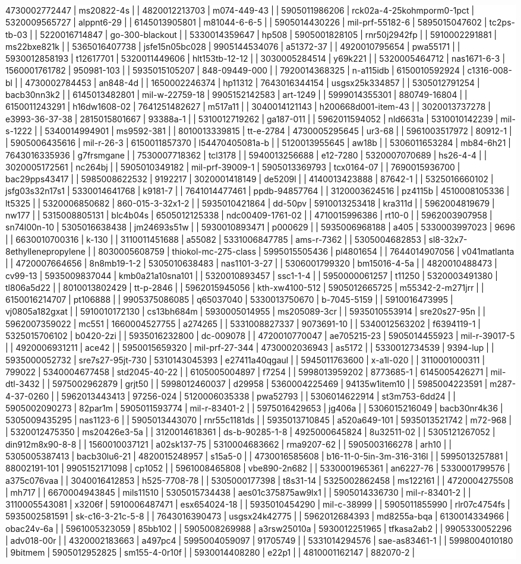 4730002772447 | ms20822-4s |  | 4820012213703 | m074-449-43 |  | 5905011986206 | rck02a-4-25kohmporm0-1pct | 
5320009565727 | alppnt6-29 |  | 6145013905801 | m81044-6-6-5 |  | 5905014430226 | mil-prf-55182-6 | 
5895015047602 | tc2ps-tb-03 |  | 5220016714847 | go-300-blackout |  | 5330014359647 | hp508 | 
5905001828105 | rnr50j2942fp |  | 5910002291881 | ms22bxe821k |  | 5365016407738 | jsfe15n05bc028 | 
9905144534076 | a51372-37 |  | 4920010795654 | pwa55171 |  | 5930012858193 | t12617701 | 
5320011449606 | hlt153tb-12-12 |  | 3030005284514 | y69k221 |  | 5320005464712 | nas1671-6-3 | 
1560001761782 | 950981-103 |  | 5935015105207 | 848-09449-000 |  | 7920014368325 | n-a115idb | 
6150010592924 | c1316-008-bl |  | 4730002784453 | an848-4d |  | 1650002246374 | hp11312 | 
7643016344154 | usgsx25k334857 |  | 5305012791254 | bacb30nn3k2 |  | 6145013482801 | mil-w-22759-18 | 
9905152142583 | art-1249 |  | 5999014355301 | 880749-16804 |  | 6150011243291 | h16dw1608-02 | 
7641251482627 | m517a11 |  | 3040014121143 | h200668d001-item-43 |  | 3020013737278 | e3993-36-37-38 | 
2815015801667 | 93388a-1 |  | 5310012719262 | ga187-011 |  | 5962011594052 | nld6631a | 
5310010142239 | mil-s-1222 |  | 5340014994901 | ms9592-381 |  | 8010013339815 | tt-e-2784 | 
4730005295645 | ur3-68 |  | 5961003517972 | 80912-1 |  | 5905006435616 | mil-r-26-3 | 
6150011857370 | l54470405081a-b |  | 5120013955645 | aw18b |  | 5306011653284 | mb84-6h21 | 
7643016335936 | g7frsmgane |  | 7530007718362 | tcl3178 |  | 5940013256688 | e12-7280 | 
5320007070689 | hs26-4-4 |  | 3020005172561 | nc264bj |  | 5905010349182 | mil-prf-39009-1 | 
5905013369793 | tcx0164-07 |  | 7690015936700 | bac29pps43417 |  | 5985008622532 | 9192217 | 
3020001418149 | de5209l |  | 4140013423888 | 87642-1 |  | 5325016660102 | jsfg03s32n17s1 | 
5330014641768 | k9181-7 |  | 7641014477461 | ppdb-94857764 |  | 3120003624516 | pz4115b | 
4510008105336 | lt5325 |  | 5320006850682 | 860-015-3-32x1-2 |  | 5935010421864 | dd-50pv | 
5910013253418 | kra311d |  | 5962004819679 | nw177 |  | 5315008805131 | blc4b04s | 
6505012125338 | ndc00409-1761-02 |  | 4710015996386 | rt10-0 |  | 5962003907958 | sn74l00n-10 | 
5305016638438 | jm24693s51w |  | 5930010893471 | p000629 |  | 5935006968188 | a405 | 
5330003997023 | 9696 |  | 6630010700316 | k-130 |  | 3110011451688 | a55082 | 
5331006847785 | ams-r-7362 |  | 5305004682853 | sl8-32x7-8ethyllenepropylene |  | 8030005608759 | thiokol-mc-275-class | 
5995015505436 | pl4801654 |  | 7644014907056 | v041matlanta |  | 4720007664656 | 8n8mb19-1-2 | 
5305010638483 | nas1101-3-27 |  | 5306001799320 | bm15016-4-5a |  | 4820010488473 | cv99-13 | 
5935009837044 | kmb0a21a10sna101 |  | 5320010893457 | ssc1-1-4 |  | 5950000061257 | t11250 | 
5320003491380 | tl806a5d22 |  | 8010013802429 | tt-p-2846 |  | 5962015945056 | kth-xw4100-512 | 
5905012665725 | m55342-2-m271jrr |  | 6150016214707 | pt106888 |  | 9905375086085 | q65037040 | 
5330013750670 | b-7045-5159 |  | 5910016473995 | vj0805a182gxat |  | 5910010172130 | cs13bh684m | 
5930005014955 | ms205089-3cr |  | 5935010553914 | sre20s27-95n |  | 5962007359022 | mc551 | 
1660004527755 | a274265 |  | 5331008827337 | 9073691-10 |  | 5340012563202 | f6394119-1 | 
5325015706102 | b0420-2zi |  | 5935016232800 | dc-009078 |  | 4720010770047 | ae705215-23 | 
5905014455923 | mil-r-39017-5 |  | 4920006931211 | ace42 |  | 5950015659320 | mil-prf-27-344 | 
4730002036943 | as5172 |  | 5330012734539 | 9394-lup |  | 5935000052732 | sre7s27-95jt-730 | 
5310143045393 | e27411a40qgaul |  | 5945011763600 | x-a1l-020 |  | 3110001000311 | 799022 | 
5340004677458 | std2045-40-22 |  | 6105005004897 | f7254 |  | 5998013959202 | 8773685-1 | 
6145005426271 | mil-dtl-3432 |  | 5975002962879 | grjt50 |  | 5998012460037 | d29958 | 
5360004225469 | 94135w1item10 |  | 5985004223591 | m287-4-37-0260 |  | 5962013443413 | 97256-024 | 
5120006035338 | pwa52793 |  | 5306014622914 | st3m753-6dd24 |  | 5905002090273 | 82par1m | 
5905011593774 | mil-r-83401-2 |  | 5975016429653 | jg406a |  | 5306015216049 | bacb30nr4k36 | 
5305009435295 | nas1123-6 |  | 5905013443070 | rnr55c1181ds |  | 5935013710845 | a520a649-101 | 
5935013521742 | m72-968 |  | 5320012475350 | ms20426e3-5a |  | 3120014618361 | ds-b-90285-1-8 | 
4925000645824 | 8u32511-02 |  | 5305121267052 | din912m8x90-8-8 |  | 1560010037121 | a02sk137-75 | 
5310004683662 | rma9207-62 |  | 5905003166278 | arh10 |  | 5305005387413 | bacb30lu6-21 | 
4820015248957 | s15a5-0 |  | 4730016585608 | b16-11-0-5in-3m-316-316l |  | 5995013257881 | 88002191-101 | 
9905152171098 | cp1052 |  | 5961008465808 | vbe890-2n682 |  | 5330001965361 | an6227-76 | 
5330001799576 | a375c076vaa |  | 3040016412853 | h525-7708-78 |  | 5305000177398 | t8s31-14 | 
5325002862458 | ms122161 |  | 4720004275508 | mh717 |  | 6670004943845 | mils11510 | 
5305015734438 | aes01c375875aw9lx1 |  | 5905014336730 | mil-r-83401-2 |  | 3110005543081 | x3206f | 
5910006487471 | esx654024-18 |  | 5935010454290 | mil-c-38999 |  | 5905011855990 | rlr07c4754fs | 
5935002581591 | sk-c16-3-21c-5-8 |  | 7643016390473 | usgsx24k42775 |  | 5962012684393 | md8255a-bqa | 
6130014334966 | obac24v-6a |  | 5961005323059 | 85bb102 |  | 5905008269988 | a3rsw25010a | 
5930012251965 | tfkasa2ab2 |  | 9905330052296 | adv018-00r |  | 4320002183663 | a497pc4 | 
5995004059097 | 91705749 |  | 5331014294576 | sae-as83461-1 |  | 5998004010180 | 9bitmem | 
5905012952825 | sm155-4-0r10f |  | 5930014408280 | e22p1 |  | 4810001162147 | 882070-2 | 